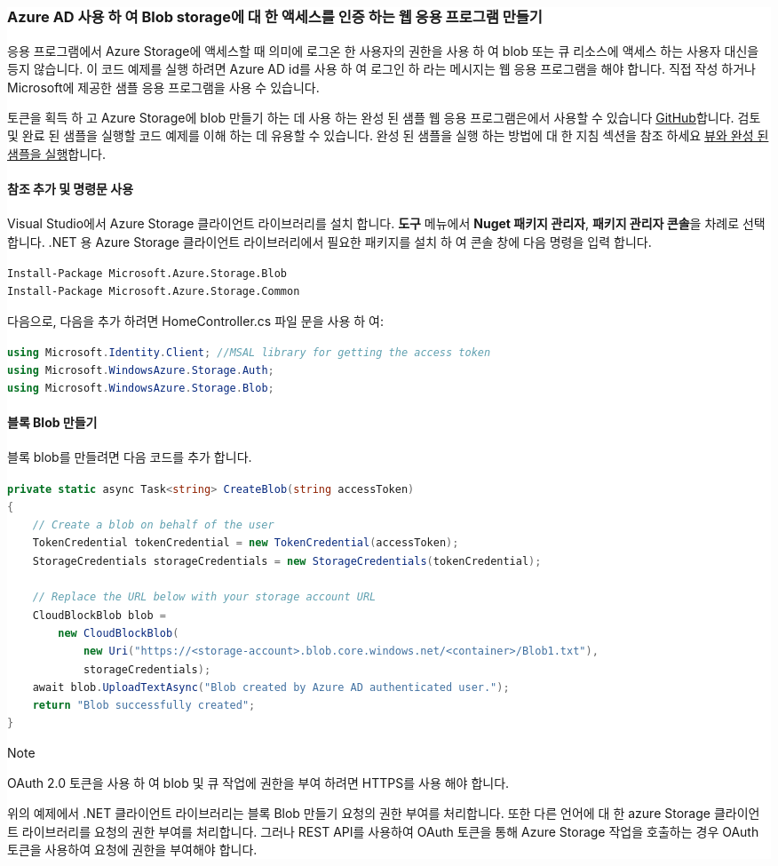 ### <a name="create-a-web-application-that-authorizes-access-to-blob-storage-with-azure-ad"></a>Azure AD 사용 하 여 Blob storage에 대 한 액세스를 인증 하는 웹 응용 프로그램 만들기

응용 프로그램에서 Azure Storage에 액세스할 때 의미에 로그온 한 사용자의 권한을 사용 하 여 blob 또는 큐 리소스에 액세스 하는 사용자 대신을 등지 않습니다. 이 코드 예제를 실행 하려면 Azure AD id를 사용 하 여 로그인 하 라는 메시지는 웹 응용 프로그램을 해야 합니다. 직접 작성 하거나 Microsoft에 제공한 샘플 응용 프로그램을 사용 수 있습니다.

토큰을 획득 하 고 Azure Storage에 blob 만들기 하는 데 사용 하는 완성 된 샘플 웹 응용 프로그램은에서 사용할 수 있습니다 [GitHub](https://aka.ms/aadstorage)합니다. 검토 및 완료 된 샘플을 실행할 코드 예제를 이해 하는 데 유용할 수 있습니다. 완성 된 샘플을 실행 하는 방법에 대 한 지침 섹션을 참조 하세요 [뷰와 완성 된 샘플을 실행](#view-and-run-the-completed-sample)합니다.

#### <a name="add-references-and-using-statements"></a>참조 추가 및 명령문 사용  

Visual Studio에서 Azure Storage 클라이언트 라이브러리를 설치 합니다. **도구** 메뉴에서 **Nuget 패키지 관리자**, **패키지 관리자 콘솔**을 차례로 선택합니다. .NET 용 Azure Storage 클라이언트 라이브러리에서 필요한 패키지를 설치 하 여 콘솔 창에 다음 명령을 입력 합니다.

```console
Install-Package Microsoft.Azure.Storage.Blob
Install-Package Microsoft.Azure.Storage.Common
```

다음으로, 다음을 추가 하려면 HomeController.cs 파일 문을 사용 하 여:

```csharp
using Microsoft.Identity.Client; //MSAL library for getting the access token
using Microsoft.WindowsAzure.Storage.Auth;
using Microsoft.WindowsAzure.Storage.Blob;
```

#### <a name="create-a-block-blob"></a>블록 Blob 만들기

블록 blob를 만들려면 다음 코드를 추가 합니다.

```csharp
private static async Task<string> CreateBlob(string accessToken)
{
    // Create a blob on behalf of the user
    TokenCredential tokenCredential = new TokenCredential(accessToken);
    StorageCredentials storageCredentials = new StorageCredentials(tokenCredential);

    // Replace the URL below with your storage account URL
    CloudBlockBlob blob =
        new CloudBlockBlob(
            new Uri("https://<storage-account>.blob.core.windows.net/<container>/Blob1.txt"),
            storageCredentials);
    await blob.UploadTextAsync("Blob created by Azure AD authenticated user.");
    return "Blob successfully created";
}
```

> [!NOTE]
> OAuth 2.0 토큰을 사용 하 여 blob 및 큐 작업에 권한을 부여 하려면 HTTPS를 사용 해야 합니다.

위의 예제에서 .NET 클라이언트 라이브러리는 블록 Blob 만들기 요청의 권한 부여를 처리합니다. 또한 다른 언어에 대 한 azure Storage 클라이언트 라이브러리를 요청의 권한 부여를 처리합니다. 그러나 REST API를 사용하여 OAuth 토큰을 통해 Azure Storage 작업을 호출하는 경우 OAuth 토큰을 사용하여 요청에 권한을 부여해야 합니다.
